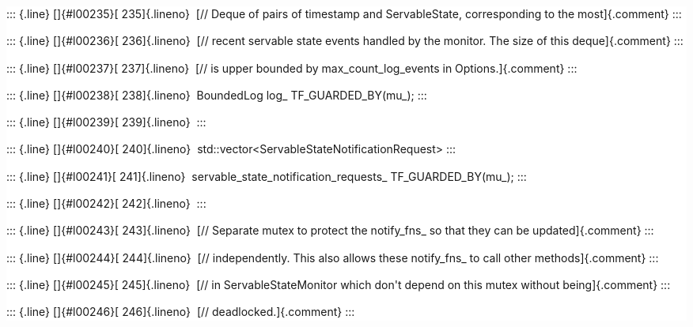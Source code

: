 ::: {.line}
[]{#l00235}[ 235]{.lineno}  [// Deque of pairs of timestamp and
ServableState, corresponding to the most]{.comment}
:::

::: {.line}
[]{#l00236}[ 236]{.lineno}  [// recent servable state events handled by
the monitor. The size of this deque]{.comment}
:::

::: {.line}
[]{#l00237}[ 237]{.lineno}  [// is upper bounded by
max\_count\_log\_events in Options.]{.comment}
:::

::: {.line}
[]{#l00238}[ 238]{.lineno}  BoundedLog log\_ TF\_GUARDED\_BY(mu\_);
:::

::: {.line}
[]{#l00239}[ 239]{.lineno} 
:::

::: {.line}
[]{#l00240}[ 240]{.lineno} 
std::vector\<ServableStateNotificationRequest\>
:::

::: {.line}
[]{#l00241}[ 241]{.lineno}  servable\_state\_notification\_requests\_
TF\_GUARDED\_BY(mu\_);
:::

::: {.line}
[]{#l00242}[ 242]{.lineno} 
:::

::: {.line}
[]{#l00243}[ 243]{.lineno}  [// Separate mutex to protect the
notify\_fns\_ so that they can be updated]{.comment}
:::

::: {.line}
[]{#l00244}[ 244]{.lineno}  [// independently. This also allows these
notify\_fns\_ to call other methods]{.comment}
:::

::: {.line}
[]{#l00245}[ 245]{.lineno}  [// in ServableStateMonitor which don\'t
depend on this mutex without being]{.comment}
:::

::: {.line}
[]{#l00246}[ 246]{.lineno}  [// deadlocked.]{.comment}
:::
